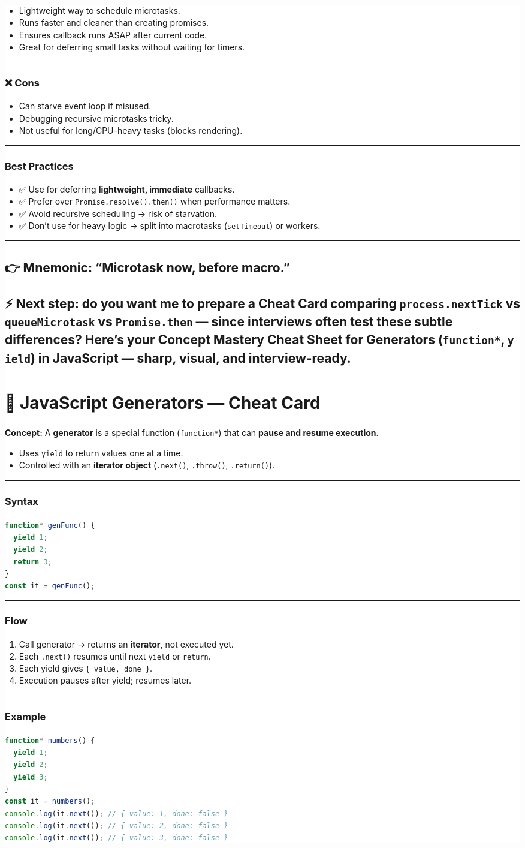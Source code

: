 * Lightweight way to schedule microtasks.
* Runs faster and cleaner than creating promises.
* Ensures callback runs ASAP after current code.
* Great for deferring small tasks without waiting for timers.
---
### ❌ Cons
* Can starve event loop if misused.
* Debugging recursive microtasks tricky.
* Not useful for long/CPU-heavy tasks (blocks rendering).
---
### Best Practices
* ✅ Use for deferring **lightweight, immediate** callbacks.
* ✅ Prefer over `Promise.resolve().then()` when performance matters.
* ✅ Avoid recursive scheduling → risk of starvation.
* ✅ Don’t use for heavy logic → split into macrotasks (`setTimeout`) or workers.
---
👉 Mnemonic:
**“Microtask now, before macro.”**
---
⚡ Next step: do you want me to prepare a **Cheat Card comparing `process.nextTick` vs `queueMicrotask` vs `Promise.then`** — since interviews often test these subtle differences?
Here’s your **Concept Mastery Cheat Sheet** for **Generators (`function*`, `yield`) in JavaScript** — sharp, visual, and interview-ready.
---
# 🔄 JavaScript Generators — Cheat Card
**Concept:**
A **generator** is a special function (`function*`) that can **pause and resume execution**.
* Uses `yield` to return values one at a time.
* Controlled with an **iterator object** (`.next()`, `.throw()`, `.return()`).
---
### Syntax
```js
function* genFunc() {
  yield 1;
  yield 2;
  return 3;
}
const it = genFunc();
```
---
### Flow
1. Call generator → returns an **iterator**, not executed yet.
2. Each `.next()` resumes until next `yield` or `return`.
3. Each yield gives `{ value, done }`.
4. Execution pauses after yield; resumes later.
---
### Example
```js
function* numbers() {
  yield 1;
  yield 2;
  yield 3;
}
const it = numbers();
console.log(it.next()); // { value: 1, done: false }
console.log(it.next()); // { value: 2, done: false }
console.log(it.next()); // { value: 3, done: false }
```